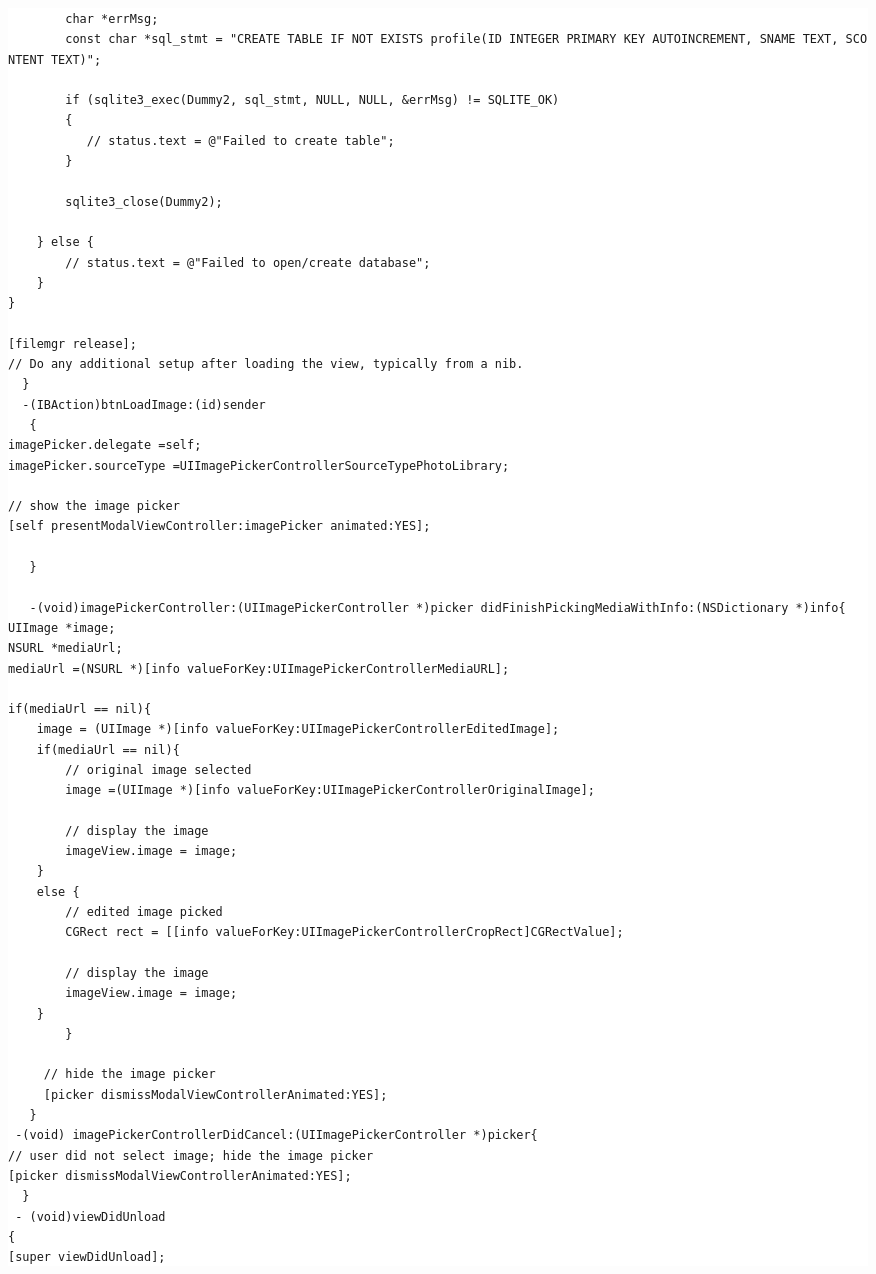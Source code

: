 ```
        char *errMsg;
        const char *sql_stmt = "CREATE TABLE IF NOT EXISTS profile(ID INTEGER PRIMARY KEY AUTOINCREMENT, SNAME TEXT, SCONTENT TEXT)";

        if (sqlite3_exec(Dummy2, sql_stmt, NULL, NULL, &errMsg) != SQLITE_OK)
        {
           // status.text = @"Failed to create table";
        }

        sqlite3_close(Dummy2);

    } else {
        // status.text = @"Failed to open/create database";
    }
}

[filemgr release];
// Do any additional setup after loading the view, typically from a nib.
  }
  -(IBAction)btnLoadImage:(id)sender
   {
imagePicker.delegate =self;
imagePicker.sourceType =UIImagePickerControllerSourceTypePhotoLibrary;

// show the image picker
[self presentModalViewController:imagePicker animated:YES];

   }

   -(void)imagePickerController:(UIImagePickerController *)picker didFinishPickingMediaWithInfo:(NSDictionary *)info{
UIImage *image;
NSURL *mediaUrl;
mediaUrl =(NSURL *)[info valueForKey:UIImagePickerControllerMediaURL];

if(mediaUrl == nil){
    image = (UIImage *)[info valueForKey:UIImagePickerControllerEditedImage];
    if(mediaUrl == nil){
        // original image selected
        image =(UIImage *)[info valueForKey:UIImagePickerControllerOriginalImage];

        // display the image
        imageView.image = image;
    }
    else {
        // edited image picked 
        CGRect rect = [[info valueForKey:UIImagePickerControllerCropRect]CGRectValue];

        // display the image
        imageView.image = image;
    }
        }

     // hide the image picker
     [picker dismissModalViewControllerAnimated:YES];
   }
 -(void) imagePickerControllerDidCancel:(UIImagePickerController *)picker{
// user did not select image; hide the image picker
[picker dismissModalViewControllerAnimated:YES];
  }
 - (void)viewDidUnload
{
[super viewDidUnload];
```